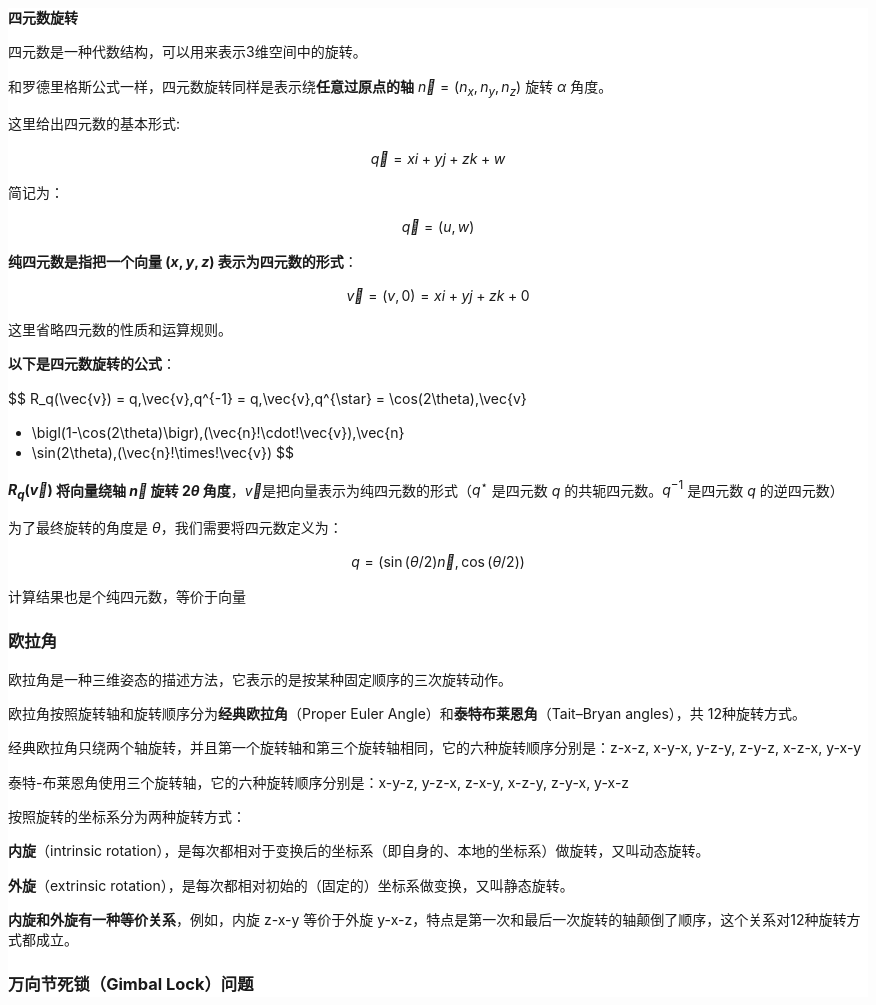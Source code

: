 **四元数旋转**

四元数是一种代数结构，可以用来表示3维空间中的旋转。

和罗德里格斯公式一样，四元数旋转同样是表示绕**任意过原点的轴** $\vec{n}=(n_x,n_y,n_z)$ 旋转 $\alpha$ 角度。

这里给出四元数的基本形式:

$$
\vec{q} = x i + y j + z k + w
$$

简记为：

$$
\vec{q} = (u, w)
$$

**纯四元数是指把一个向量 $(x, y, z)$ 表示为四元数的形式**：

$$\vec{v} = (v, 0) = x i + y j + z k + 0$$

这里省略四元数的性质和运算规则。

**以下是四元数旋转的公式**：

$$
R_q(\vec{v}) = q\,\vec{v}\,q^{-1}
= q\,\vec{v}\,q^{\star}
= \cos(2\theta)\,\vec{v}
  + \bigl(1-\cos(2\theta)\bigr)\,(\vec{n}\!\cdot\!\vec{v})\,\vec{n}
  + \sin(2\theta)\,(\vec{n}\!\times\!\vec{v})
$$

**$R_q(\vec{v})$ 将向量绕轴 $\vec{n}$ 旋转 $2\theta$ 角度**，$\vec{v}$是把向量表示为纯四元数的形式（$q^{\star}$ 是四元数 $q$ 的共轭四元数。$q^{-1}$ 是四元数 $q$ 的逆四元数）

为了最终旋转的角度是 $\theta$，我们需要将四元数定义为：

$$q = \left(\sin(\theta/2)\vec{n}, \cos(\theta/2)\right)$$

计算结果也是个纯四元数，等价于向量

### 欧拉角

欧拉角是一种三维姿态的描述方法，它表示的是按某种固定顺序的三次旋转动作。

欧拉角按照旋转轴和旋转顺序分为**经典欧拉角**（Proper Euler Angle）和**泰特布莱恩角**（Tait–Bryan angles），共 12种旋转方式。

经典欧拉角只绕两个轴旋转，并且第一个旋转轴和第三个旋转轴相同，它的六种旋转顺序分别是：z-x-z, x-y-x, y-z-y, z-y-z, x-z-x, y-x-y

泰特-布莱恩角使用三个旋转轴，它的六种旋转顺序分别是：x-y-z, y-z-x, z-x-y, x-z-y, z-y-x, y-x-z

按照旋转的坐标系分为两种旋转方式：

**内旋**（intrinsic rotation），是每次都相对于变换后的坐标系（即自身的、本地的坐标系）做旋转，又叫动态旋转。

**外旋**（extrinsic rotation），是每次都相对初始的（固定的）坐标系做变换，又叫静态旋转。

**内旋和外旋有一种等价关系**，例如，内旋 z-x-y 等价于外旋 y-x-z，特点是第一次和最后一次旋转的轴颠倒了顺序，这个关系对12种旋转方式都成立。

### 万向节死锁（Gimbal Lock）问题
